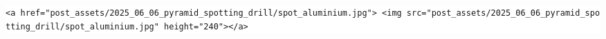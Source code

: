     <a href="post_assets/2025_06_06_pyramid_spotting_drill/spot_aluminium.jpg"> <img src="post_assets/2025_06_06_pyramid_spotting_drill/spot_aluminium.jpg" height="240"></a>
</p>
